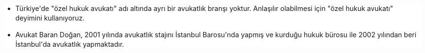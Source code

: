 - Türkiye'de "özel hukuk avukatı" adı altında ayrı bir avukatlık branşı yoktur. Anlaşılır olabilmesi için "özel hukuk avukatı" deyimini kullanıyoruz.

- Avukat Baran Doğan, 2001 yılında avukatlık stajını İstanbul Barosu'nda yapmış ve  kurduğu hukuk bürosu ile 2002 yılından beri İstanbul'da avukatlık yapmaktadır. 


















